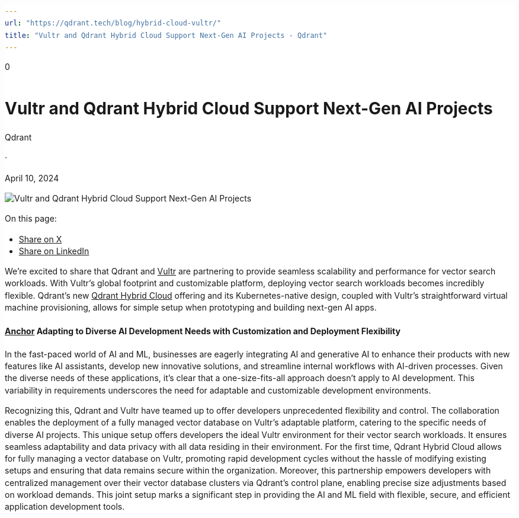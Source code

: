 ```yaml
---
url: "https://qdrant.tech/blog/hybrid-cloud-vultr/"
title: "Vultr and Qdrant Hybrid Cloud Support Next-Gen AI Projects - Qdrant"
---
```


0

# Vultr and Qdrant Hybrid Cloud Support Next-Gen AI Projects

Qdrant

·

April 10, 2024

![Vultr and Qdrant Hybrid Cloud Support Next-Gen AI Projects](https://qdrant.tech/blog/hybrid-cloud-vultr/preview/title.jpg)

On this page:

- [Share on X](https://twitter.com/intent/tweet?url=https%3A%2F%2Fqdrant.tech%2Fblog%2Fhybrid-cloud-vultr%2F&text=Vultr%20and%20Qdrant%20Hybrid%20Cloud%20Support%20Next-Gen%20AI%20Projects "x")
- [Share on LinkedIn](https://www.linkedin.com/sharing/share-offsite/?url=https%3A%2F%2Fqdrant.tech%2Fblog%2Fhybrid-cloud-vultr%2F "LinkedIn")

We’re excited to share that Qdrant and [Vultr](https://www.vultr.com/) are partnering to provide seamless scalability and performance for vector search workloads. With Vultr’s global footprint and customizable platform, deploying vector search workloads becomes incredibly flexible. Qdrant’s new [Qdrant Hybrid Cloud](https://qdrant.tech/hybrid-cloud/) offering and its Kubernetes-native design, coupled with Vultr’s straightforward virtual machine provisioning, allows for simple setup when prototyping and building next-gen AI apps.

#### [Anchor](https://qdrant.tech/blog/hybrid-cloud-vultr/\#adapting-to-diverse-ai-development-needs-with-customization-and-deployment-flexibility) Adapting to Diverse AI Development Needs with Customization and Deployment Flexibility

In the fast-paced world of AI and ML, businesses are eagerly integrating AI and generative AI to enhance their products with new features like AI assistants, develop new innovative solutions, and streamline internal workflows with AI-driven processes. Given the diverse needs of these applications, it’s clear that a one-size-fits-all approach doesn’t apply to AI development. This variability in requirements underscores the need for adaptable and customizable development environments.

Recognizing this, Qdrant and Vultr have teamed up to offer developers unprecedented flexibility and control. The collaboration enables the deployment of a fully managed vector database on Vultr’s adaptable platform, catering to the specific needs of diverse AI projects. This unique setup offers developers the ideal Vultr environment for their vector search workloads. It ensures seamless adaptability and data privacy with all data residing in their environment. For the first time, Qdrant Hybrid Cloud allows for fully managing a vector database on Vultr, promoting rapid development cycles without the hassle of modifying existing setups and ensuring that data remains secure within the organization. Moreover, this partnership empowers developers with centralized management over their vector database clusters via Qdrant’s control plane, enabling precise size adjustments based on workload demands. This joint setup marks a significant step in providing the AI and ML field with flexible, secure, and efficient application development tools.
